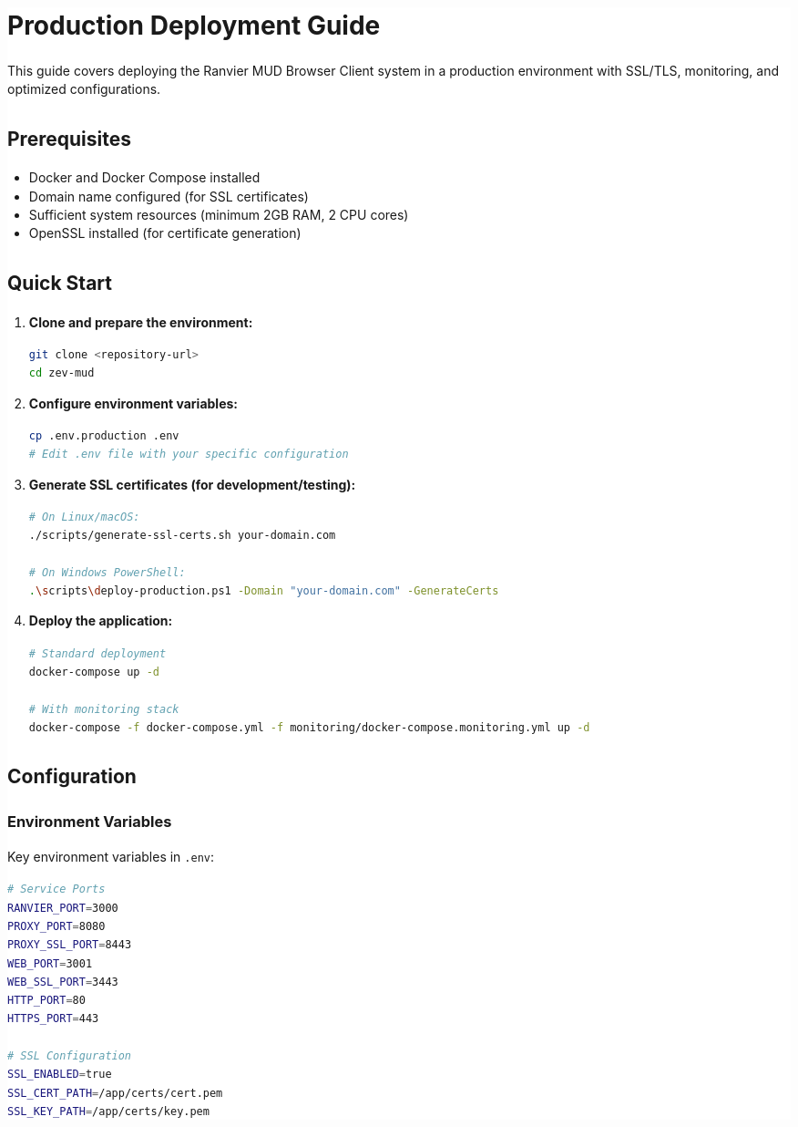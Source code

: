 # Production Deployment Guide

This guide covers deploying the Ranvier MUD Browser Client system in a production environment with SSL/TLS, monitoring, and optimized configurations.

## Prerequisites

- Docker and Docker Compose installed
- Domain name configured (for SSL certificates)
- Sufficient system resources (minimum 2GB RAM, 2 CPU cores)
- OpenSSL installed (for certificate generation)

## Quick Start

1. **Clone and prepare the environment:**
   ```bash
   git clone <repository-url>
   cd zev-mud
   ```

2. **Configure environment variables:**
   ```bash
   cp .env.production .env
   # Edit .env file with your specific configuration
   ```

3. **Generate SSL certificates (for development/testing):**
   ```bash
   # On Linux/macOS:
   ./scripts/generate-ssl-certs.sh your-domain.com
   
   # On Windows PowerShell:
   .\scripts\deploy-production.ps1 -Domain "your-domain.com" -GenerateCerts
   ```

4. **Deploy the application:**
   ```bash
   # Standard deployment
   docker-compose up -d
   
   # With monitoring stack
   docker-compose -f docker-compose.yml -f monitoring/docker-compose.monitoring.yml up -d
   ```

## Configuration

### Environment Variables

Key environment variables in `.env`:

```bash
# Service Ports
RANVIER_PORT=3000
PROXY_PORT=8080
PROXY_SSL_PORT=8443
WEB_PORT=3001
WEB_SSL_PORT=3443
HTTP_PORT=80
HTTPS_PORT=443

# SSL Configuration
SSL_ENABLED=true
SSL_CERT_PATH=/app/certs/cert.pem
SSL_KEY_PATH=/app/certs/key.pem

```